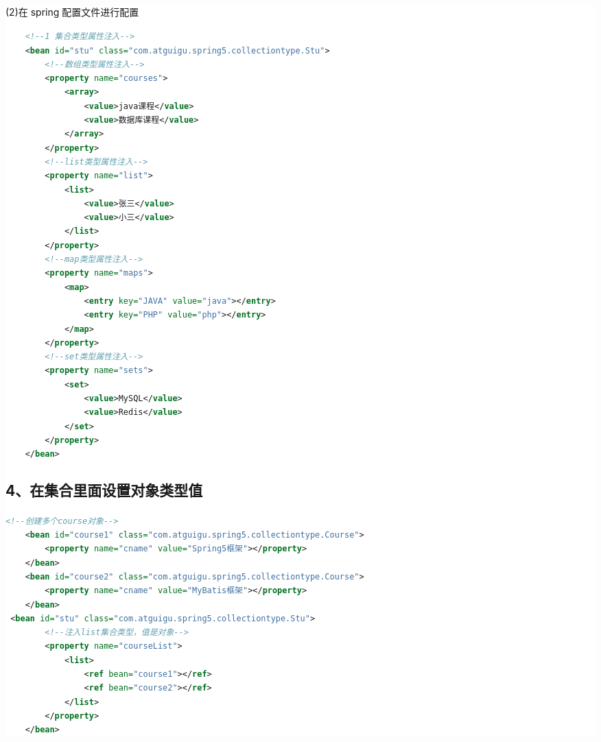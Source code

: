 (2)在 spring 配置文件进行配置

```xml
    <!--1 集合类型属性注入-->
    <bean id="stu" class="com.atguigu.spring5.collectiontype.Stu">
        <!--数组类型属性注入-->
        <property name="courses">
            <array>
                <value>java课程</value>
                <value>数据库课程</value>
            </array>
        </property>
        <!--list类型属性注入-->
        <property name="list">
            <list>
                <value>张三</value>
                <value>小三</value>
            </list>
        </property>
        <!--map类型属性注入-->
        <property name="maps">
            <map>
                <entry key="JAVA" value="java"></entry>
                <entry key="PHP" value="php"></entry>
            </map>
        </property>
        <!--set类型属性注入-->
        <property name="sets">
            <set>
                <value>MySQL</value>
                <value>Redis</value>
            </set>
        </property>
    </bean>
```

## **4**、在集合里面设置对象类型值

```xml
<!--创建多个course对象-->
    <bean id="course1" class="com.atguigu.spring5.collectiontype.Course">
        <property name="cname" value="Spring5框架"></property>
    </bean>
    <bean id="course2" class="com.atguigu.spring5.collectiontype.Course">
        <property name="cname" value="MyBatis框架"></property>
    </bean>
 <bean id="stu" class="com.atguigu.spring5.collectiontype.Stu">
        <!--注入list集合类型，值是对象-->
        <property name="courseList">
            <list>
                <ref bean="course1"></ref>
                <ref bean="course2"></ref>
            </list>
        </property>
    </bean>
```
